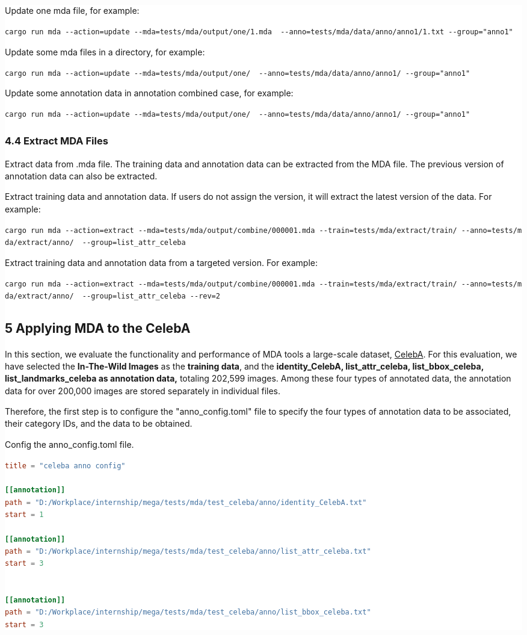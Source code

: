 Update one mda file, for example:

```shell
cargo run mda --action=update --mda=tests/mda/output/one/1.mda  --anno=tests/mda/data/anno/anno1/1.txt --group="anno1"
```

Update some mda files in a directory, for example:

```shell
cargo run mda --action=update --mda=tests/mda/output/one/  --anno=tests/mda/data/anno/anno1/ --group="anno1"
```

Update some annotation data in annotation combined case, for example:

```shell
cargo run mda --action=update --mda=tests/mda/output/one/  --anno=tests/mda/data/anno/anno1/ --group="anno1"
```



### 4.4 Extract MDA Files

Extract data from .mda file. The training data and annotation data can be extracted from the MDA file. The previous version of annotation data can also be extracted. 

Extract training data and annotation data. If users do not assign the version, it will extract the latest version of the data. For example:

```shell
cargo run mda --action=extract --mda=tests/mda/output/combine/000001.mda --train=tests/mda/extract/train/ --anno=tests/mda/extract/anno/  --group=list_attr_celeba 
```

Extract training data and annotation data from a targeted version. For example:

```shell
cargo run mda --action=extract --mda=tests/mda/output/combine/000001.mda --train=tests/mda/extract/train/ --anno=tests/mda/extract/anno/  --group=list_attr_celeba --rev=2
```

## 5 Applying MDA to the CelebA

In this section, we evaluate the functionality and performance of MDA tools a large-scale dataset, [CelebA](https://mmlab.ie.cuhk.edu.hk/projects/CelebA.html). For this evaluation, we have selected the **In-The-Wild Images** as the **training data**, and the **identity_CelebA, list_attr_celeba, list_bbox_celeba, list_landmarks_celeba as annotation data,** totaling 202,599 images. Among these four types of annotated data, the annotation data for over 200,000 images are stored separately in individual files. 

Therefore, the first step is to configure the "anno_config.toml" file to specify the four types of annotation data to be associated, their category IDs, and the data to be obtained. 

Config the anno_config.toml file.

```toml
title = "celeba anno config"

[[annotation]]
path = "D:/Workplace/internship/mega/tests/mda/test_celeba/anno/identity_CelebA.txt"
start = 1

[[annotation]]
path = "D:/Workplace/internship/mega/tests/mda/test_celeba/anno/list_attr_celeba.txt"
start = 3


[[annotation]]
path = "D:/Workplace/internship/mega/tests/mda/test_celeba/anno/list_bbox_celeba.txt"
start = 3
```